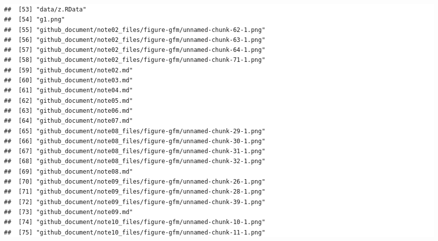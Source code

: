     ##  [53] "data/z.RData"                                                  
    ##  [54] "g1.png"                                                        
    ##  [55] "github_document/note02_files/figure-gfm/unnamed-chunk-62-1.png"
    ##  [56] "github_document/note02_files/figure-gfm/unnamed-chunk-63-1.png"
    ##  [57] "github_document/note02_files/figure-gfm/unnamed-chunk-64-1.png"
    ##  [58] "github_document/note02_files/figure-gfm/unnamed-chunk-71-1.png"
    ##  [59] "github_document/note02.md"                                     
    ##  [60] "github_document/note03.md"                                     
    ##  [61] "github_document/note04.md"                                     
    ##  [62] "github_document/note05.md"                                     
    ##  [63] "github_document/note06.md"                                     
    ##  [64] "github_document/note07.md"                                     
    ##  [65] "github_document/note08_files/figure-gfm/unnamed-chunk-29-1.png"
    ##  [66] "github_document/note08_files/figure-gfm/unnamed-chunk-30-1.png"
    ##  [67] "github_document/note08_files/figure-gfm/unnamed-chunk-31-1.png"
    ##  [68] "github_document/note08_files/figure-gfm/unnamed-chunk-32-1.png"
    ##  [69] "github_document/note08.md"                                     
    ##  [70] "github_document/note09_files/figure-gfm/unnamed-chunk-26-1.png"
    ##  [71] "github_document/note09_files/figure-gfm/unnamed-chunk-28-1.png"
    ##  [72] "github_document/note09_files/figure-gfm/unnamed-chunk-39-1.png"
    ##  [73] "github_document/note09.md"                                     
    ##  [74] "github_document/note10_files/figure-gfm/unnamed-chunk-10-1.png"
    ##  [75] "github_document/note10_files/figure-gfm/unnamed-chunk-11-1.png"